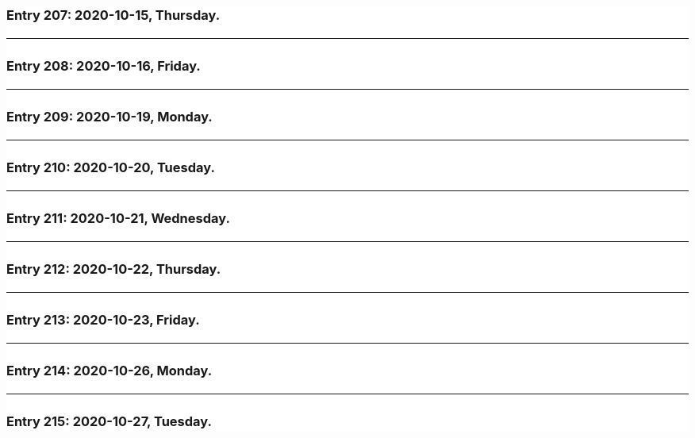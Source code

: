 ### Entry 207: 2020-10-15, Thursday.   



------
<div id='id-section208'/>   

### Entry 208: 2020-10-16, Friday.   



------
<div id='id-section209'/>   

### Entry 209: 2020-10-19, Monday.   



------
<div id='id-section210'/>   

### Entry 210: 2020-10-20, Tuesday.   



------
<div id='id-section211'/>   

### Entry 211: 2020-10-21, Wednesday.   



------
<div id='id-section212'/>   

### Entry 212: 2020-10-22, Thursday.   



------
<div id='id-section213'/>   

### Entry 213: 2020-10-23, Friday.   



------
<div id='id-section214'/>   

### Entry 214: 2020-10-26, Monday.   



------
<div id='id-section215'/>   

### Entry 215: 2020-10-27, Tuesday.   
